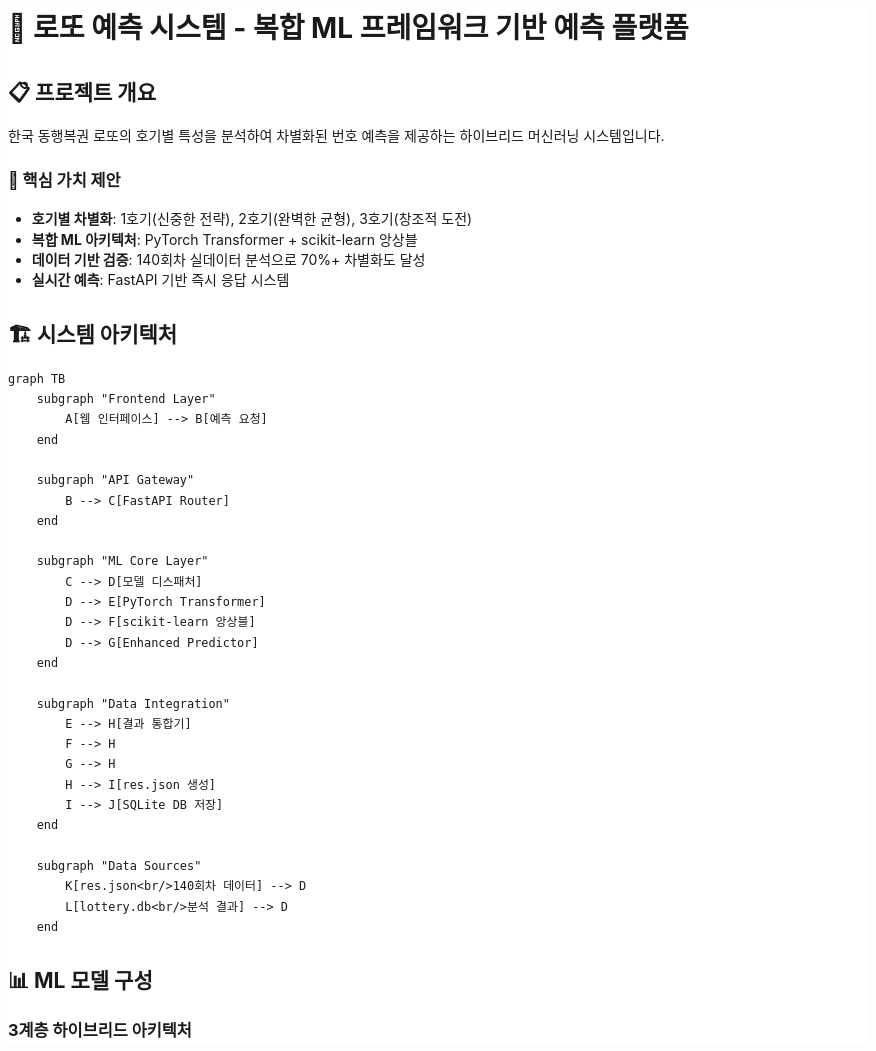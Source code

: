 # 🎯 로또 예측 시스템 - 복합 ML 프레임워크 기반 예측 플랫폼

## 📋 프로젝트 개요

한국 동행복권 로또의 호기별 특성을 분석하여 차별화된 번호 예측을 제공하는 하이브리드 머신러닝 시스템입니다.

### 🎲 핵심 가치 제안

- **호기별 차별화**: 1호기(신중한 전략), 2호기(완벽한 균형), 3호기(창조적 도전)
- **복합 ML 아키텍처**: PyTorch Transformer + scikit-learn 앙상블
- **데이터 기반 검증**: 140회차 실데이터 분석으로 70%+ 차별화도 달성
- **실시간 예측**: FastAPI 기반 즉시 응답 시스템

## 🏗️ 시스템 아키텍처

```mermaid
graph TB
    subgraph "Frontend Layer"
        A[웹 인터페이스] --> B[예측 요청]
    end
    
    subgraph "API Gateway"
        B --> C[FastAPI Router]
    end
    
    subgraph "ML Core Layer"
        C --> D[모델 디스패처]
        D --> E[PyTorch Transformer]
        D --> F[scikit-learn 앙상블]
        D --> G[Enhanced Predictor]
    end
    
    subgraph "Data Integration"
        E --> H[결과 통합기]
        F --> H
        G --> H
        H --> I[res.json 생성]
        I --> J[SQLite DB 저장]
    end
    
    subgraph "Data Sources"
        K[res.json<br/>140회차 데이터] --> D
        L[lottery.db<br/>분석 결과] --> D
    end
```

## 📊 ML 모델 구성

### 3계층 하이브리드 아키텍처
